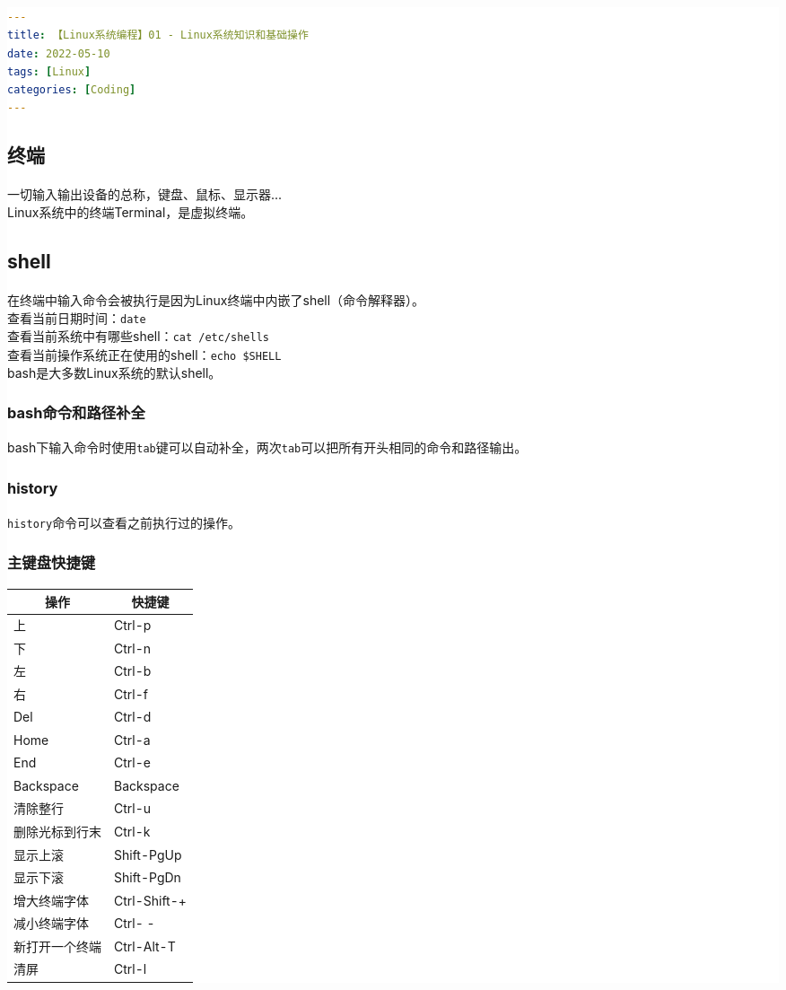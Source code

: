 ```yaml
---
title: 【Linux系统编程】01 - Linux系统知识和基础操作
date: 2022-05-10
tags: [Linux]
categories: [Coding]
---
```


## 终端
一切输入输出设备的总称，键盘、鼠标、显示器...  
Linux系统中的终端Terminal，是虚拟终端。

## shell
在终端中输入命令会被执行是因为Linux终端中内嵌了shell（命令解释器）。  
查看当前日期时间：`date`  
查看当前系统中有哪些shell：`cat /etc/shells`  
查看当前操作系统正在使用的shell：`echo $SHELL`  
bash是大多数Linux系统的默认shell。

### bash命令和路径补全
bash下输入命令时使用`tab`键可以自动补全，两次`tab`可以把所有开头相同的命令和路径输出。

### history
`history`命令可以查看之前执行过的操作。

### 主键盘快捷键
|操作|快捷键|
|---------|---------|
|上|Ctrl-p|
|下|Ctrl-n|	
|左|Ctrl-b|	
|右|Ctrl-f|	
|Del|Ctrl-d|
|Home|Ctrl-a|
|End|Ctrl-e|
|Backspace|Backspace|
|清除整行|Ctrl-u|
|删除光标到行末| Ctrl-k|
|显示上滚|Shift-PgUp|
|显示下滚|Shift-PgDn|
|增大终端字体|Ctrl-Shift-+|
|减小终端字体|Ctrl- -|
|新打开一个终端|Ctrl-Alt-T|
|清屏|Ctrl-l|
